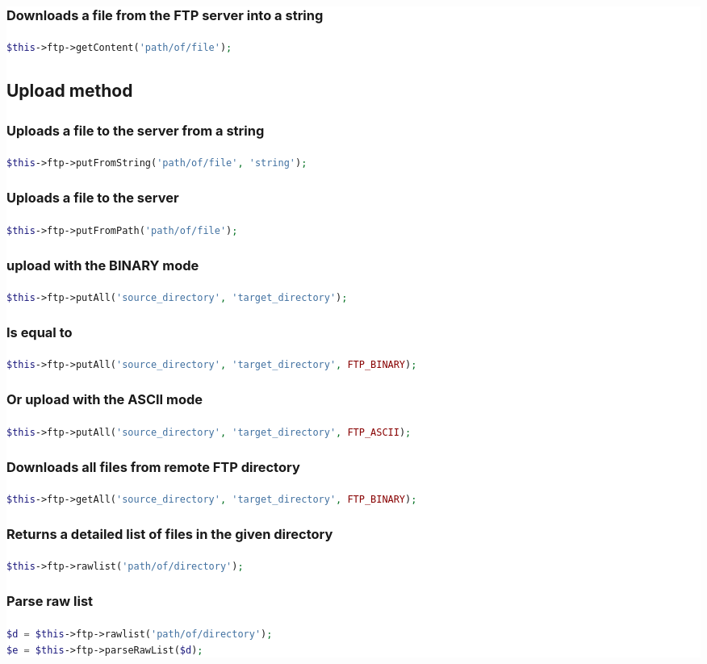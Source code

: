 ### Downloads a file from the FTP server into a string

```php
$this->ftp->getContent('path/of/file');
```

## Upload method

### Uploads a file to the server from a string

```php
$this->ftp->putFromString('path/of/file', 'string');
```

### Uploads a file to the server

```php
$this->ftp->putFromPath('path/of/file');
```

### upload with the BINARY mode

```php
$this->ftp->putAll('source_directory', 'target_directory');
```

### Is equal to

```php
$this->ftp->putAll('source_directory', 'target_directory', FTP_BINARY);
```

### Or upload with the ASCII mode

```php
$this->ftp->putAll('source_directory', 'target_directory', FTP_ASCII);
```

### Downloads all files from remote FTP directory

```php
$this->ftp->getAll('source_directory', 'target_directory', FTP_BINARY);
```

### Returns a detailed list of files in the given directory

```php
$this->ftp->rawlist('path/of/directory');
```

### Parse raw list

```php
$d = $this->ftp->rawlist('path/of/directory');
$e = $this->ftp->parseRawList($d);
```
